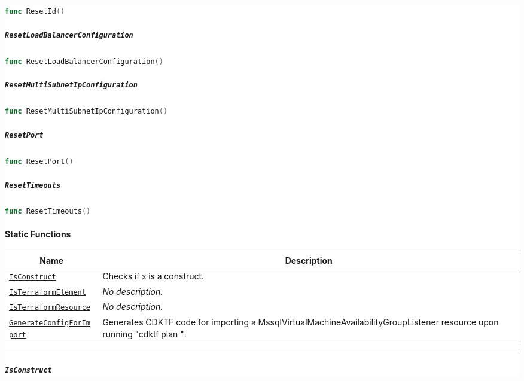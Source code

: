 ```go
func ResetId()
```

##### `ResetLoadBalancerConfiguration` <a name="ResetLoadBalancerConfiguration" id="@cdktf/provider-azurerm.mssqlVirtualMachineAvailabilityGroupListener.MssqlVirtualMachineAvailabilityGroupListener.resetLoadBalancerConfiguration"></a>

```go
func ResetLoadBalancerConfiguration()
```

##### `ResetMultiSubnetIpConfiguration` <a name="ResetMultiSubnetIpConfiguration" id="@cdktf/provider-azurerm.mssqlVirtualMachineAvailabilityGroupListener.MssqlVirtualMachineAvailabilityGroupListener.resetMultiSubnetIpConfiguration"></a>

```go
func ResetMultiSubnetIpConfiguration()
```

##### `ResetPort` <a name="ResetPort" id="@cdktf/provider-azurerm.mssqlVirtualMachineAvailabilityGroupListener.MssqlVirtualMachineAvailabilityGroupListener.resetPort"></a>

```go
func ResetPort()
```

##### `ResetTimeouts` <a name="ResetTimeouts" id="@cdktf/provider-azurerm.mssqlVirtualMachineAvailabilityGroupListener.MssqlVirtualMachineAvailabilityGroupListener.resetTimeouts"></a>

```go
func ResetTimeouts()
```

#### Static Functions <a name="Static Functions" id="Static Functions"></a>

| **Name** | **Description** |
| --- | --- |
| <code><a href="#@cdktf/provider-azurerm.mssqlVirtualMachineAvailabilityGroupListener.MssqlVirtualMachineAvailabilityGroupListener.isConstruct">IsConstruct</a></code> | Checks if `x` is a construct. |
| <code><a href="#@cdktf/provider-azurerm.mssqlVirtualMachineAvailabilityGroupListener.MssqlVirtualMachineAvailabilityGroupListener.isTerraformElement">IsTerraformElement</a></code> | *No description.* |
| <code><a href="#@cdktf/provider-azurerm.mssqlVirtualMachineAvailabilityGroupListener.MssqlVirtualMachineAvailabilityGroupListener.isTerraformResource">IsTerraformResource</a></code> | *No description.* |
| <code><a href="#@cdktf/provider-azurerm.mssqlVirtualMachineAvailabilityGroupListener.MssqlVirtualMachineAvailabilityGroupListener.generateConfigForImport">GenerateConfigForImport</a></code> | Generates CDKTF code for importing a MssqlVirtualMachineAvailabilityGroupListener resource upon running "cdktf plan <stack-name>". |

---

##### `IsConstruct` <a name="IsConstruct" id="@cdktf/provider-azurerm.mssqlVirtualMachineAvailabilityGroupListener.MssqlVirtualMachineAvailabilityGroupListener.isConstruct"></a>
